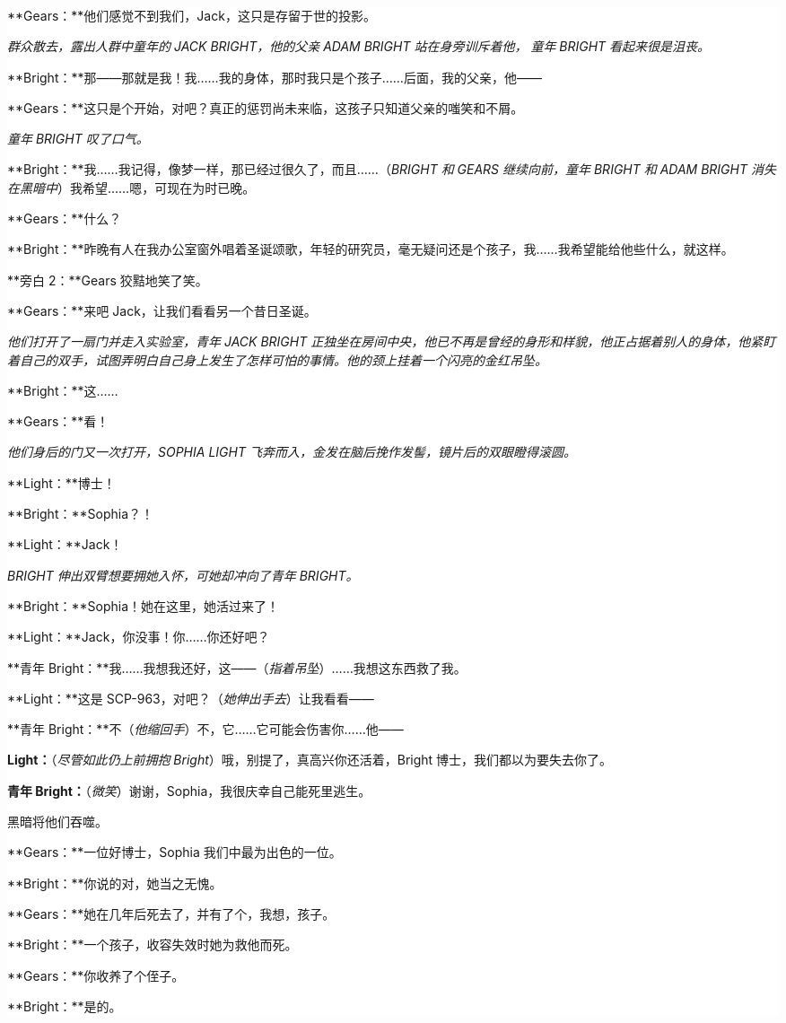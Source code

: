 **Gears：**他们感觉不到我们，Jack，这只是存留于世的投影。

_群众散去，露出人群中童年的 JACK BRIGHT，他的父亲 ADAM BRIGHT 站在身旁训斥着他， 童年 BRIGHT 看起来很是沮丧。_

**Bright：**那——那就是我！我……我的身体，那时我只是个孩子……后面，我的父亲，他——

**Gears：**这只是个开始，对吧？真正的惩罚尚未来临，这孩子只知道父亲的嗤笑和不屑。

_童年 BRIGHT 叹了口气。_

**Bright：**我……我记得，像梦一样，那已经过很久了，而且……（_BRIGHT 和 GEARS 继续向前，童年 BRIGHT 和 ADAM BRIGHT 消失在黑暗中_）我希望……嗯，可现在为时已晚。

**Gears：**什么？

**Bright：**昨晚有人在我办公室窗外唱着圣诞颂歌，年轻的研究员，毫无疑问还是个孩子，我……我希望能给他些什么，就这样。

**旁白 2：**Gears 狡黠地笑了笑。

**Gears：**来吧 Jack，让我们看看另一个昔日圣诞。

_他们打开了一扇门并走入实验室，青年 JACK BRIGHT 正独坐在房间中央，他已不再是曾经的身形和样貌，他正占据着别人的身体，他紧盯着自己的双手，试图弄明白自己身上发生了怎样可怕的事情。他的颈上挂着一个闪亮的金红吊坠。_

**Bright：**这……

**Gears：**看！

_他们身后的门又一次打开，SOPHIA LIGHT 飞奔而入，金发在脑后挽作发髻，镜片后的双眼瞪得滚圆。_

**Light：**博士！

**Bright：**Sophia？！

**Light：**Jack！

_BRIGHT 伸出双臂想要拥她入怀，可她却冲向了青年 BRIGHT。_

**Bright：**Sophia！她在这里，她活过来了！

**Light：**Jack，你没事！你……你还好吧？

**青年 Bright：**我……我想我还好，这——（_指着吊坠_）……我想这东西救了我。

**Light：**这是 SCP-963，对吧？（_她伸出手去_）让我看看——

**青年 Bright：**不（_他缩回手_）不，它……它可能会伤害你……他——

**Light：**（_尽管如此仍上前拥抱 Bright_）哦，别提了，真高兴你还活着，Bright 博士，我们都以为要失去你了。

**青年 Bright：**（_微笑_）谢谢，Sophia，我很庆幸自己能死里逃生。

黑暗将他们吞噬。

**Gears：**一位好博士，Sophia 我们中最为出色的一位。

**Bright：**你说的对，她当之无愧。

**Gears：**她在几年后死去了，并有了个，我想，孩子。

**Bright：**一个孩子，收容失效时她为救他而死。

**Gears：**你收养了个侄子。

**Bright：**是的。
